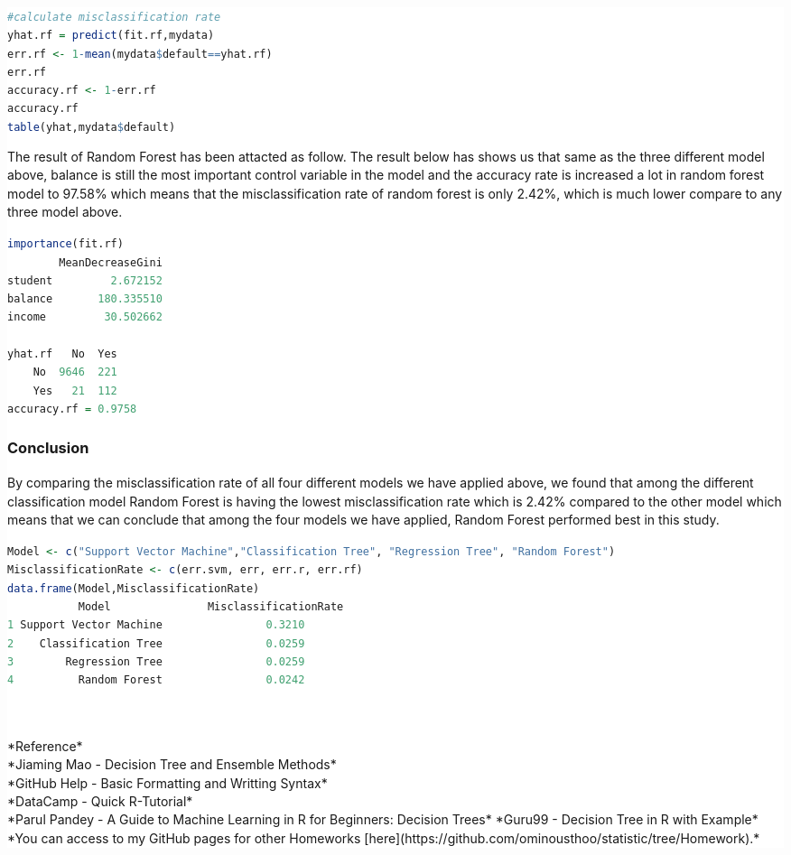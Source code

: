 ``` r
#calculate misclassification rate
yhat.rf = predict(fit.rf,mydata) 
err.rf <- 1-mean(mydata$default==yhat.rf)
err.rf
accuracy.rf <- 1-err.rf
accuracy.rf
table(yhat,mydata$default)
```
The result of Random Forest has been attacted as follow. The result below has shows us that same as the three different model above, balance is still the most important control variable in the model and the accuracy rate is increased a lot in random forest model to 97.58% which means that the misclassification rate of random forest is only 2.42%, which is much lower compare to any three model above.
``` r 
importance(fit.rf)
        MeanDecreaseGini
student         2.672152
balance       180.335510
income         30.502662

yhat.rf   No  Yes
    No  9646  221
    Yes   21  112
accuracy.rf = 0.9758
```
### Conclusion
By comparing the misclassification rate of all four different models we have applied above, we found that among the different classification model Random Forest is having the lowest misclassification rate which is 2.42% compared to the other model which means that we can conclude that among the four models we have applied, Random Forest performed best in this study.
``` r
Model <- c("Support Vector Machine","Classification Tree", "Regression Tree", "Random Forest")
MisclassificationRate <- c(err.svm, err, err.r, err.rf)
data.frame(Model,MisclassificationRate)
           Model               MisclassificationRate
1 Support Vector Machine                0.3210
2    Classification Tree                0.0259
3        Regression Tree                0.0259
4          Random Forest                0.0242
```
<br/>
<br/>
*Reference*<br/>
*Jiaming Mao - Decision Tree and Ensemble Methods*<br/>
*GitHub Help - Basic Formatting and Writting Syntax*<br/>
*DataCamp - Quick R-Tutorial*<br/>
*Parul Pandey - A Guide to Machine Learning in R for Beginners: Decision Trees*
*Guru99 - Decision Tree in R with Example*
<br/>
*You can access to my GitHub pages for other Homeworks [here](https://github.com/ominousthoo/statistic/tree/Homework).*

